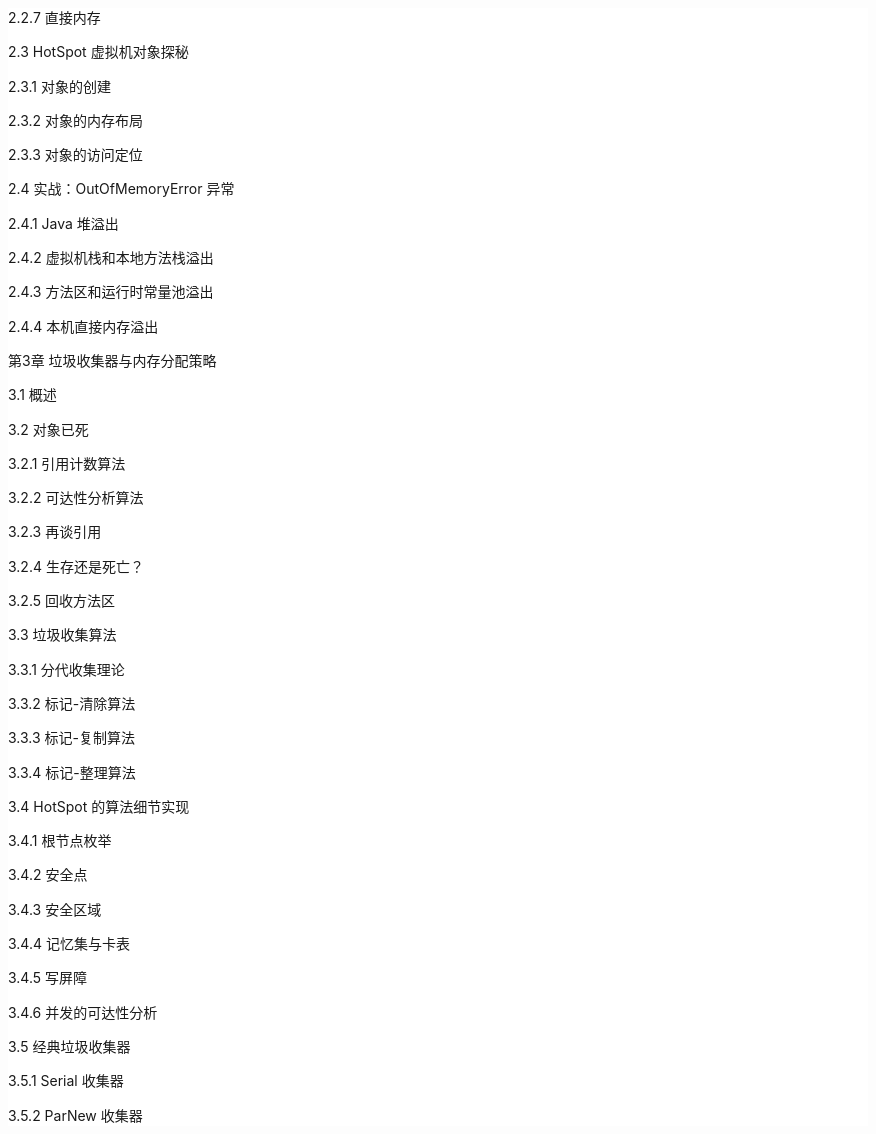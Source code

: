2.2.7 直接内存

2.3 HotSpot 虚拟机对象探秘

2.3.1 对象的创建

2.3.2 对象的内存布局

2.3.3 对象的访问定位

2.4 实战：OutOfMemoryError 异常

2.4.1 Java 堆溢出

2.4.2 虚拟机栈和本地方法栈溢出

2.4.3 方法区和运行时常量池溢出

2.4.4 本机直接内存溢出

第3章 垃圾收集器与内存分配策略

3.1 概述

3.2 对象已死

3.2.1 引用计数算法

3.2.2 可达性分析算法

3.2.3 再谈引用

3.2.4 生存还是死亡？

3.2.5 回收方法区

3.3 垃圾收集算法

3.3.1 分代收集理论

3.3.2 标记-清除算法

3.3.3 标记-复制算法

3.3.4 标记-整理算法

3.4 HotSpot 的算法细节实现

3.4.1 根节点枚举

3.4.2 安全点

3.4.3 安全区域

3.4.4 记忆集与卡表

3.4.5 写屏障

3.4.6 并发的可达性分析

3.5 经典垃圾收集器

3.5.1 Serial 收集器

3.5.2 ParNew 收集器
